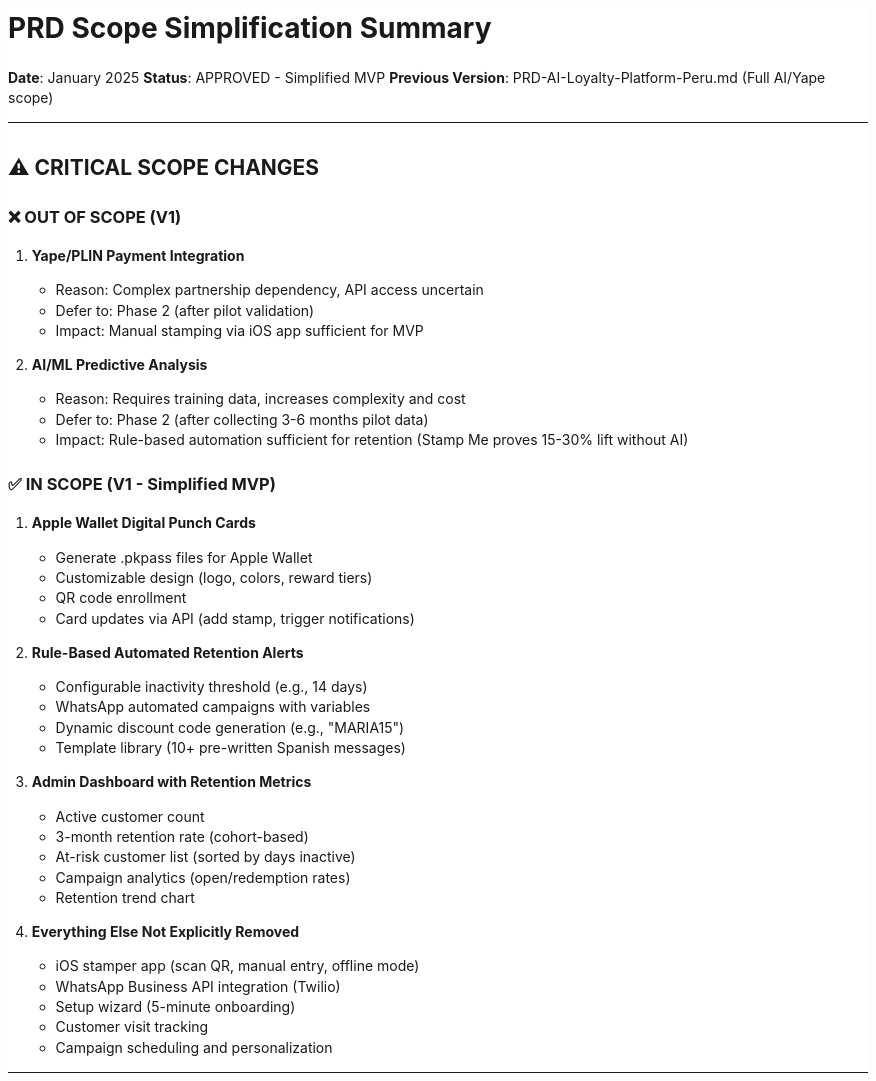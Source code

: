 # PRD Scope Simplification Summary

**Date**: January 2025
**Status**: APPROVED - Simplified MVP
**Previous Version**: PRD-AI-Loyalty-Platform-Peru.md (Full AI/Yape scope)

---

## ⚠️ CRITICAL SCOPE CHANGES

### ❌ OUT OF SCOPE (V1)

1. **Yape/PLIN Payment Integration**
   - Reason: Complex partnership dependency, API access uncertain
   - Defer to: Phase 2 (after pilot validation)
   - Impact: Manual stamping via iOS app sufficient for MVP

2. **AI/ML Predictive Analysis**
   - Reason: Requires training data, increases complexity and cost
   - Defer to: Phase 2 (after collecting 3-6 months pilot data)
   - Impact: Rule-based automation sufficient for retention (Stamp Me proves 15-30% lift without AI)

### ✅ IN SCOPE (V1 - Simplified MVP)

1. **Apple Wallet Digital Punch Cards**
   - Generate .pkpass files for Apple Wallet
   - Customizable design (logo, colors, reward tiers)
   - QR code enrollment
   - Card updates via API (add stamp, trigger notifications)

2. **Rule-Based Automated Retention Alerts**
   - Configurable inactivity threshold (e.g., 14 days)
   - WhatsApp automated campaigns with variables
   - Dynamic discount code generation (e.g., "MARIA15")
   - Template library (10+ pre-written Spanish messages)

3. **Admin Dashboard with Retention Metrics**
   - Active customer count
   - 3-month retention rate (cohort-based)
   - At-risk customer list (sorted by days inactive)
   - Campaign analytics (open/redemption rates)
   - Retention trend chart

4. **Everything Else Not Explicitly Removed**
   - iOS stamper app (scan QR, manual entry, offline mode)
   - WhatsApp Business API integration (Twilio)
   - Setup wizard (5-minute onboarding)
   - Customer visit tracking
   - Campaign scheduling and personalization

---
